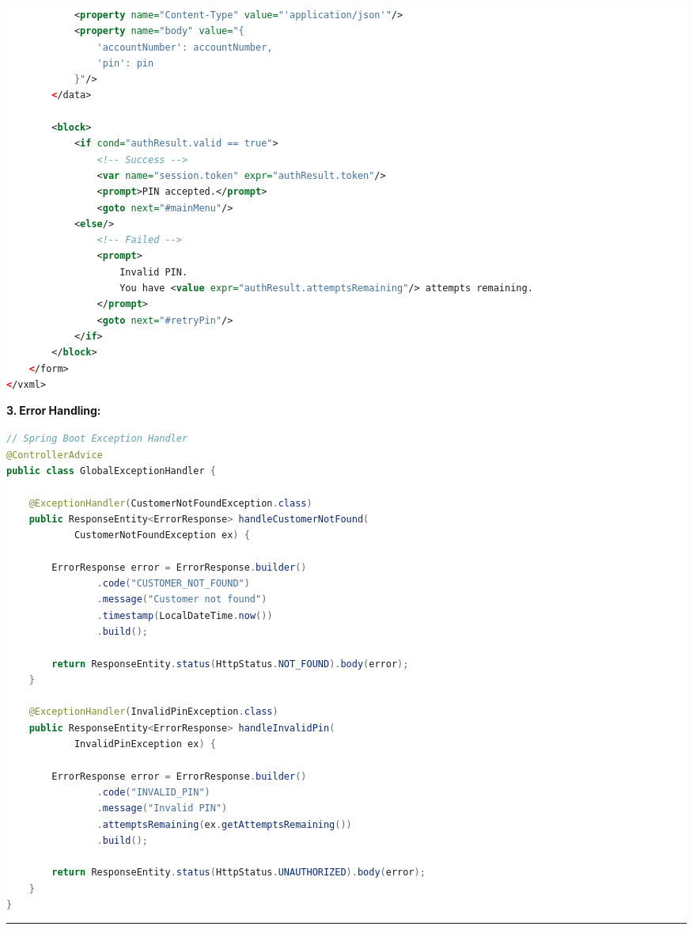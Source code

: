```xml
            <property name="Content-Type" value="'application/json'"/>
            <property name="body" value="{
                'accountNumber': accountNumber,
                'pin': pin
            }"/>
        </data>

        <block>
            <if cond="authResult.valid == true">
                <!-- Success -->
                <var name="session.token" expr="authResult.token"/>
                <prompt>PIN accepted.</prompt>
                <goto next="#mainMenu"/>
            <else/>
                <!-- Failed -->
                <prompt>
                    Invalid PIN.
                    You have <value expr="authResult.attemptsRemaining"/> attempts remaining.
                </prompt>
                <goto next="#retryPin"/>
            </if>
        </block>
    </form>
</vxml>
```

**3. Error Handling:**
```java
// Spring Boot Exception Handler
@ControllerAdvice
public class GlobalExceptionHandler {

    @ExceptionHandler(CustomerNotFoundException.class)
    public ResponseEntity<ErrorResponse> handleCustomerNotFound(
            CustomerNotFoundException ex) {

        ErrorResponse error = ErrorResponse.builder()
                .code("CUSTOMER_NOT_FOUND")
                .message("Customer not found")
                .timestamp(LocalDateTime.now())
                .build();

        return ResponseEntity.status(HttpStatus.NOT_FOUND).body(error);
    }

    @ExceptionHandler(InvalidPinException.class)
    public ResponseEntity<ErrorResponse> handleInvalidPin(
            InvalidPinException ex) {

        ErrorResponse error = ErrorResponse.builder()
                .code("INVALID_PIN")
                .message("Invalid PIN")
                .attemptsRemaining(ex.getAttemptsRemaining())
                .build();

        return ResponseEntity.status(HttpStatus.UNAUTHORIZED).body(error);
    }
}
```

---